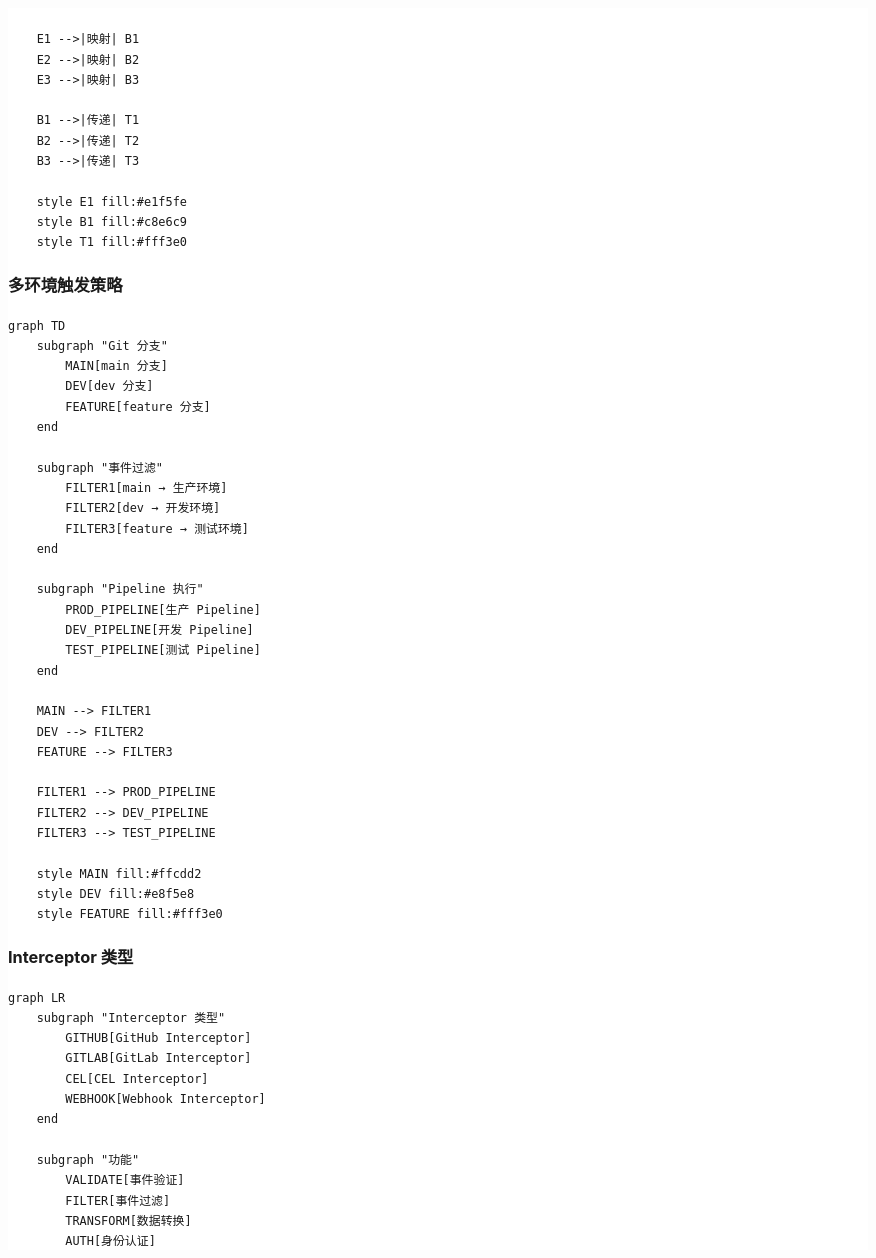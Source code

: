 ```mermaid
    
    E1 -->|映射| B1
    E2 -->|映射| B2
    E3 -->|映射| B3
    
    B1 -->|传递| T1
    B2 -->|传递| T2
    B3 -->|传递| T3
    
    style E1 fill:#e1f5fe
    style B1 fill:#c8e6c9
    style T1 fill:#fff3e0
```

### 多环境触发策略
```mermaid
graph TD
    subgraph "Git 分支"
        MAIN[main 分支]
        DEV[dev 分支]
        FEATURE[feature 分支]
    end
    
    subgraph "事件过滤"
        FILTER1[main → 生产环境]
        FILTER2[dev → 开发环境]
        FILTER3[feature → 测试环境]
    end
    
    subgraph "Pipeline 执行"
        PROD_PIPELINE[生产 Pipeline]
        DEV_PIPELINE[开发 Pipeline]
        TEST_PIPELINE[测试 Pipeline]
    end
    
    MAIN --> FILTER1
    DEV --> FILTER2
    FEATURE --> FILTER3
    
    FILTER1 --> PROD_PIPELINE
    FILTER2 --> DEV_PIPELINE
    FILTER3 --> TEST_PIPELINE
    
    style MAIN fill:#ffcdd2
    style DEV fill:#e8f5e8
    style FEATURE fill:#fff3e0
```

### Interceptor 类型
```mermaid
graph LR
    subgraph "Interceptor 类型"
        GITHUB[GitHub Interceptor]
        GITLAB[GitLab Interceptor]
        CEL[CEL Interceptor]
        WEBHOOK[Webhook Interceptor]
    end
    
    subgraph "功能"
        VALIDATE[事件验证]
        FILTER[事件过滤]
        TRANSFORM[数据转换]
        AUTH[身份认证]
```